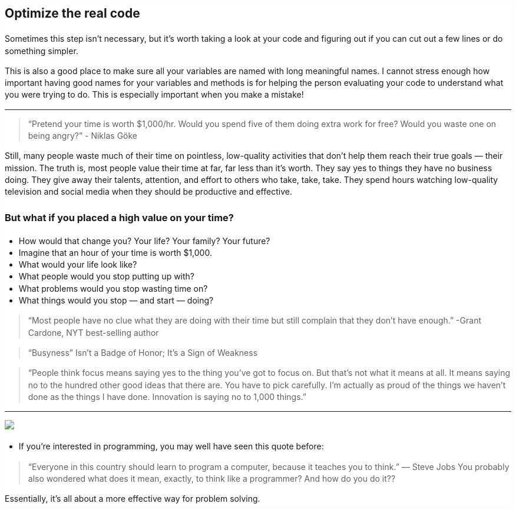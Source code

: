 ## Optimize the real code

Sometimes this step isn’t necessary, but it’s worth taking a look at your code and figuring out if you can cut out a few lines or do something simpler.

This is also a good place to make sure all your variables are named with long meaningful names.  I cannot stress enough how important having good names for your variables and methods is for helping the person evaluating your code to understand what you were trying to do.  This is especially important when you make a mistake!

*** 

> “Pretend your time is worth $1,000/hr. Would you spend five of them doing extra work for free? Would you waste one on being angry?” -
Niklas Göke

Still, many people waste much of their time on pointless, low-quality activities that don’t help them reach their true goals — their mission.
The truth is, most people value their time at far, far less than it’s worth.
They say yes to things they have no business doing. They give away their talents, attention, and effort to others who take, take, take.
They spend hours watching low-quality television and social media when they should be productive and effective.

### But what if you placed a high value on your time?

+ How would that change you? Your life? Your family? Your future?
+ Imagine that an hour of your time is worth $1,000.
+ What would your life look like?
+ What people would you stop putting up with?
+ What problems would you stop wasting time on?
+ What things would you stop — and start — doing?

> “Most people have no clue what they are doing with their time but still complain that they don’t have enough.” -Grant Cardone, NYT best-selling author

> “Busyness” Isn’t a Badge of Honor; It’s a Sign of Weakness

> “People think focus means saying yes to the thing you’ve got to focus on. But that’s not what it means at all. It means saying no to the hundred other good ideas that there are. You have to pick carefully. I’m actually as proud of the things we haven’t done as the things I have done. Innovation is saying no to 1,000 things.”

***

![](https://media.geeksforgeeks.org/wp-content/cdn-uploads/20200326191711/How-to-Think-Like-a-Programmer.png)

+ If you’re interested in programming, you may well have seen this quote before:

> “Everyone in this country should learn to program a computer, because it teaches you to think.” — Steve Jobs
You probably also wondered what does it mean, exactly, to think like a programmer? And how do you do it??

Essentially, it’s all about a more effective way for problem solving.
